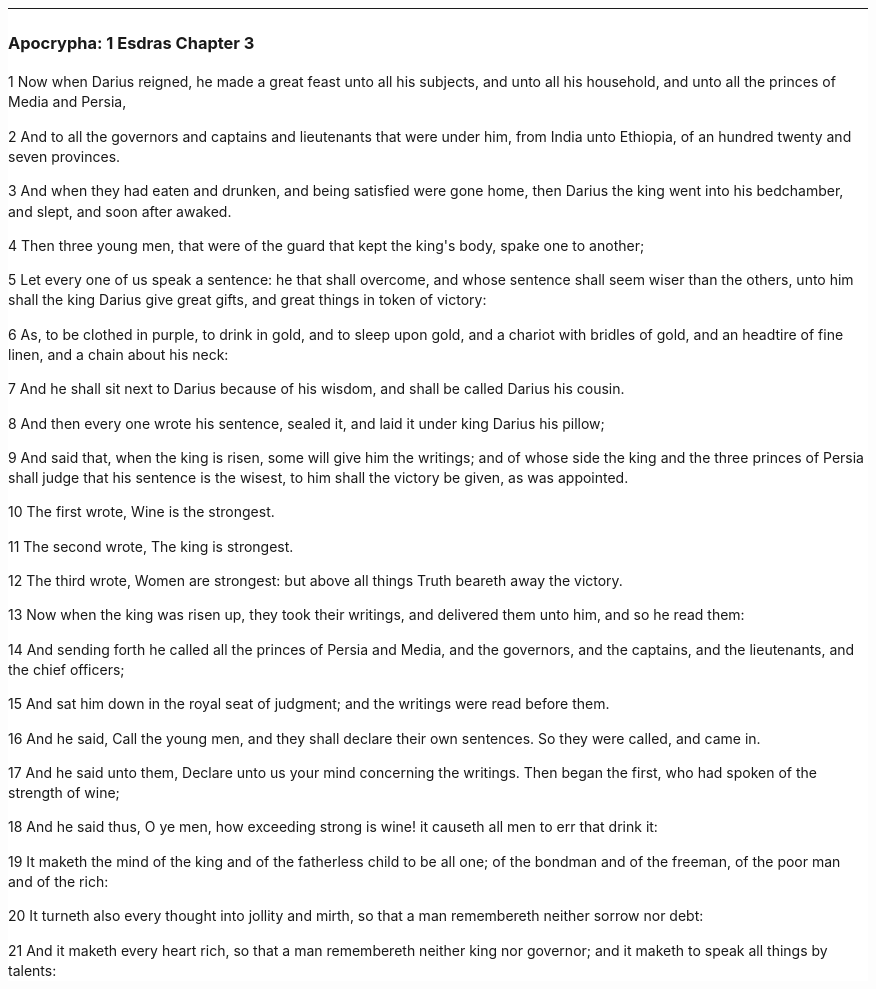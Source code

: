 * * *

### Apocrypha: 1 Esdras Chapter 3

1 Now when Darius reigned, he made a great feast unto all his subjects, and unto all his household, and unto all the princes of Media and Persia,

2 And to all the governors and captains and lieutenants that were under him, from India unto Ethiopia, of an hundred twenty and seven provinces.

3 And when they had eaten and drunken, and being satisfied were gone home, then Darius the king went into his bedchamber, and slept, and soon after awaked.

4 Then three young men, that were of the guard that kept the king's body, spake one to another;

5 Let every one of us speak a sentence: he that shall overcome, and whose sentence shall seem wiser than the others, unto him shall the king Darius give great gifts, and great things in token of victory:

6 As, to be clothed in purple, to drink in gold, and to sleep upon gold, and a chariot with bridles of gold, and an headtire of fine linen, and a chain about his neck:

7 And he shall sit next to Darius because of his wisdom, and shall be called Darius his cousin.

8 And then every one wrote his sentence, sealed it, and laid it under king Darius his pillow;

9 And said that, when the king is risen, some will give him the writings; and of whose side the king and the three princes of Persia shall judge that his sentence is the wisest, to him shall the victory be given, as was appointed.

10 The first wrote, Wine is the strongest.

11 The second wrote, The king is strongest.

12 The third wrote, Women are strongest: but above all things Truth beareth away the victory.

13 Now when the king was risen up, they took their writings, and delivered them unto him, and so he read them:

14 And sending forth he called all the princes of Persia and Media, and the governors, and the captains, and the lieutenants, and the chief officers;

15 And sat him down in the royal seat of judgment; and the writings were read before them.

16 And he said, Call the young men, and they shall declare their own sentences. So they were called, and came in.

17 And he said unto them, Declare unto us your mind concerning the writings. Then began the first, who had spoken of the strength of wine;

18 And he said thus, O ye men, how exceeding strong is wine! it causeth all men to err that drink it:

19 It maketh the mind of the king and of the fatherless child to be all one; of the bondman and of the freeman, of the poor man and of the rich:

20 It turneth also every thought into jollity and mirth, so that a man remembereth neither sorrow nor debt:

21 And it maketh every heart rich, so that a man remembereth neither king nor governor; and it maketh to speak all things by talents:
